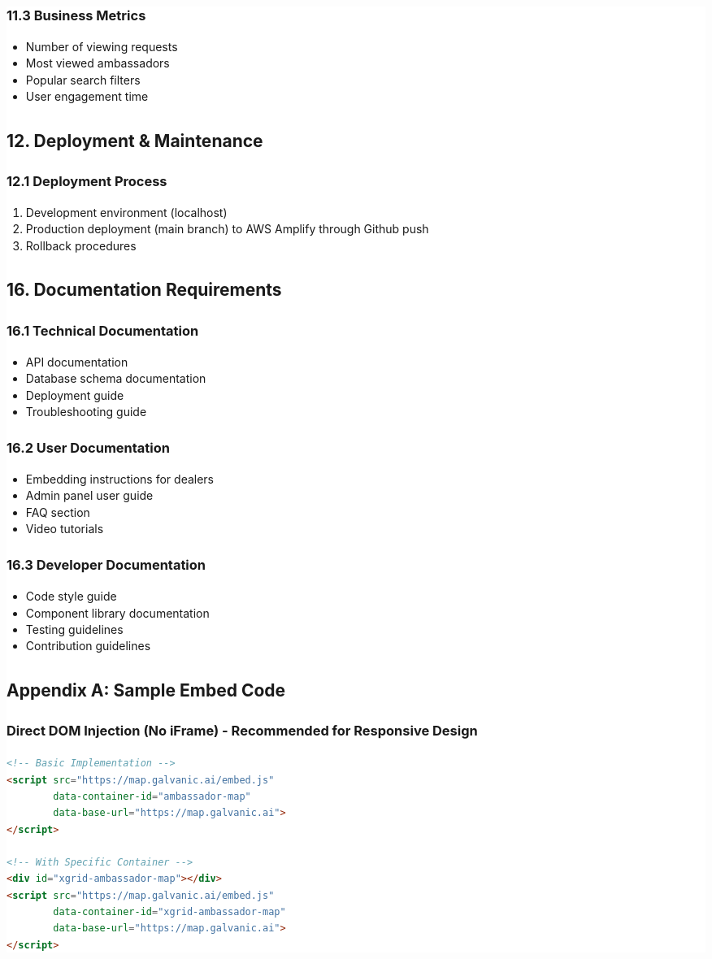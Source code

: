 ### 11.3 Business Metrics
- Number of viewing requests
- Most viewed ambassadors
- Popular search filters
- User engagement time

## 12. Deployment & Maintenance

### 12.1 Deployment Process
1. Development environment (localhost)
3. Production deployment (main branch) to AWS Amplify through Github push
4. Rollback procedures


## 16. Documentation Requirements

### 16.1 Technical Documentation
- API documentation
- Database schema documentation
- Deployment guide
- Troubleshooting guide

### 16.2 User Documentation
- Embedding instructions for dealers
- Admin panel user guide
- FAQ section
- Video tutorials

### 16.3 Developer Documentation
- Code style guide
- Component library documentation
- Testing guidelines
- Contribution guidelines

## Appendix A: Sample Embed Code

### Direct DOM Injection (No iFrame) - Recommended for Responsive Design

```html
<!-- Basic Implementation -->
<script src="https://map.galvanic.ai/embed.js" 
        data-container-id="ambassador-map"
        data-base-url="https://map.galvanic.ai">
</script>

<!-- With Specific Container -->
<div id="xgrid-ambassador-map"></div>
<script src="https://map.galvanic.ai/embed.js" 
        data-container-id="xgrid-ambassador-map"
        data-base-url="https://map.galvanic.ai">
</script>
```
